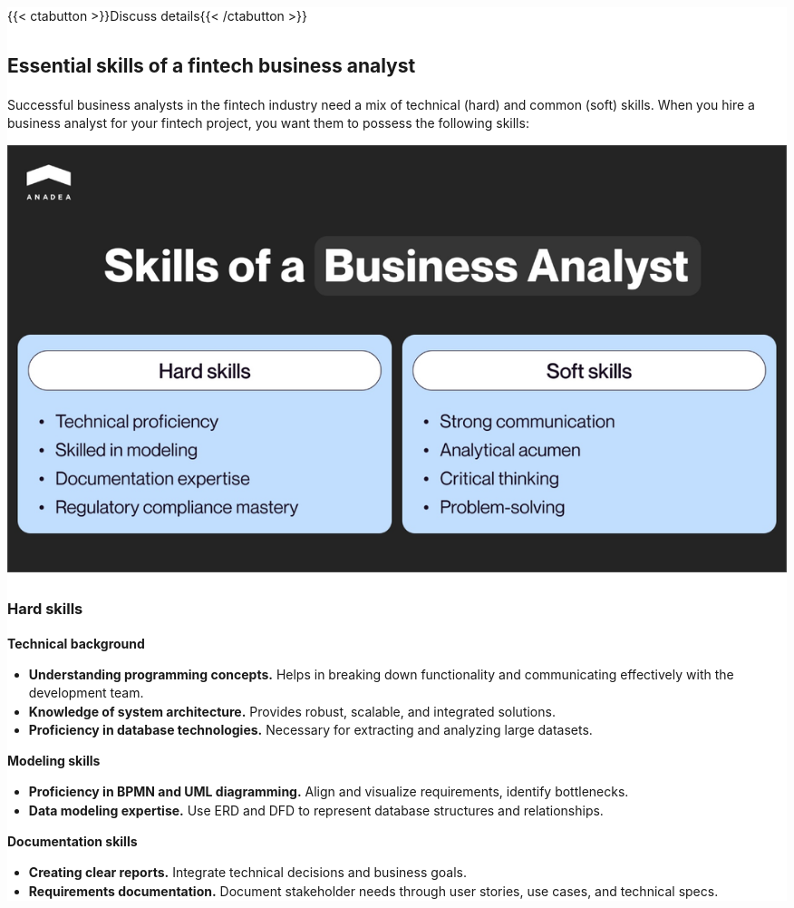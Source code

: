 {{< ctabutton >}}Discuss details{{< /ctabutton >}}

## Essential skills of a fintech business analyst

Successful business analysts in the fintech industry need a mix of technical (hard) and common (soft) skills. When you hire a business analyst for your fintech project, you want them to possess the following skills:

![Skills_of_a_Business_Analyst.jpg](skills-of-a-business-analyst.jpg)

### Hard skills

**Technical background**

* **Understanding programming concepts.** Helps in breaking down functionality and communicating effectively with the development team.
* **Knowledge of system architecture.** Provides robust, scalable, and integrated solutions.
* **Proficiency in database technologies.** Necessary for extracting and analyzing large datasets.

**Modeling skills**

* **Proficiency in BPMN and UML diagramming.** Align and visualize requirements, identify bottlenecks.
* **Data modeling expertise.** Use ERD and DFD to represent database structures and relationships.

**Documentation skills**

* **Creating clear reports.** Integrate technical decisions and business goals.
* **Requirements documentation.** Document stakeholder needs through user stories, use cases, and technical specs.
